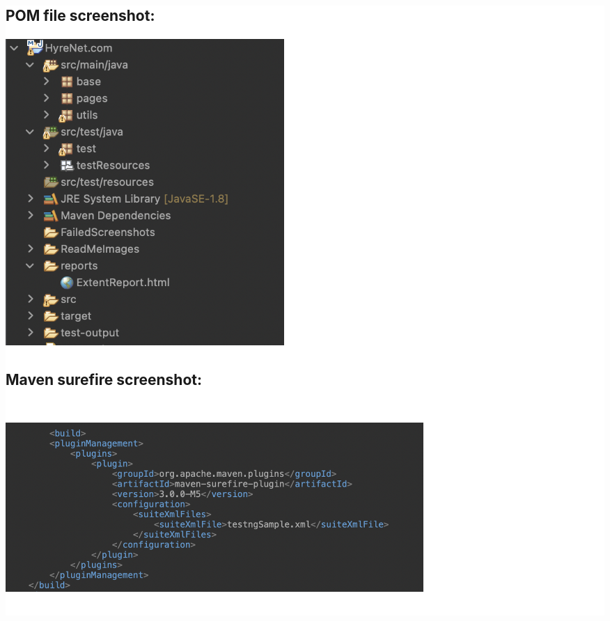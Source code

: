 ## POM file screenshot:
<p align="Left"><img src="ReadMeImages/HyreNetPOM.png" alt="screenshot" width="400"></p>

## Maven surefire screenshot:
<p align="Left"><img src="ReadMeImages/HyreNetMavenPlugin.png" alt="screenshot" width="600" height="300"></p>
